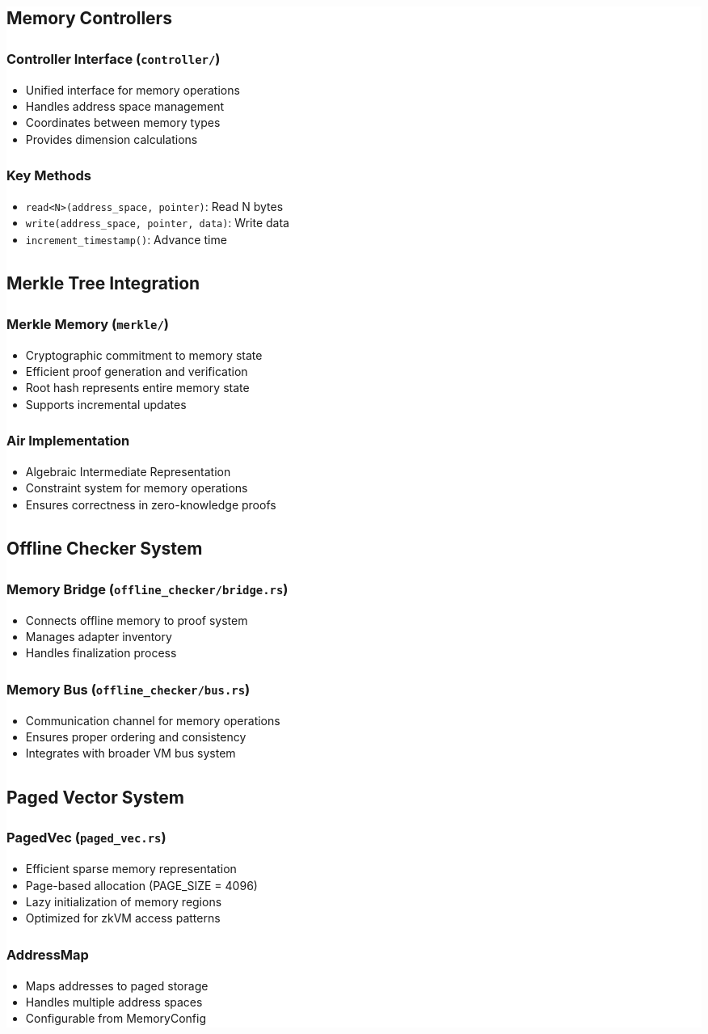 ## Memory Controllers

### Controller Interface (`controller/`)
- Unified interface for memory operations
- Handles address space management
- Coordinates between memory types
- Provides dimension calculations

### Key Methods
- `read<N>(address_space, pointer)`: Read N bytes
- `write(address_space, pointer, data)`: Write data
- `increment_timestamp()`: Advance time

## Merkle Tree Integration

### Merkle Memory (`merkle/`)
- Cryptographic commitment to memory state
- Efficient proof generation and verification
- Root hash represents entire memory state
- Supports incremental updates

### Air Implementation
- Algebraic Intermediate Representation
- Constraint system for memory operations
- Ensures correctness in zero-knowledge proofs

## Offline Checker System

### Memory Bridge (`offline_checker/bridge.rs`)
- Connects offline memory to proof system
- Manages adapter inventory
- Handles finalization process

### Memory Bus (`offline_checker/bus.rs`)
- Communication channel for memory operations
- Ensures proper ordering and consistency
- Integrates with broader VM bus system

## Paged Vector System

### PagedVec (`paged_vec.rs`)
- Efficient sparse memory representation
- Page-based allocation (PAGE_SIZE = 4096)
- Lazy initialization of memory regions
- Optimized for zkVM access patterns

### AddressMap
- Maps addresses to paged storage
- Handles multiple address spaces
- Configurable from MemoryConfig
